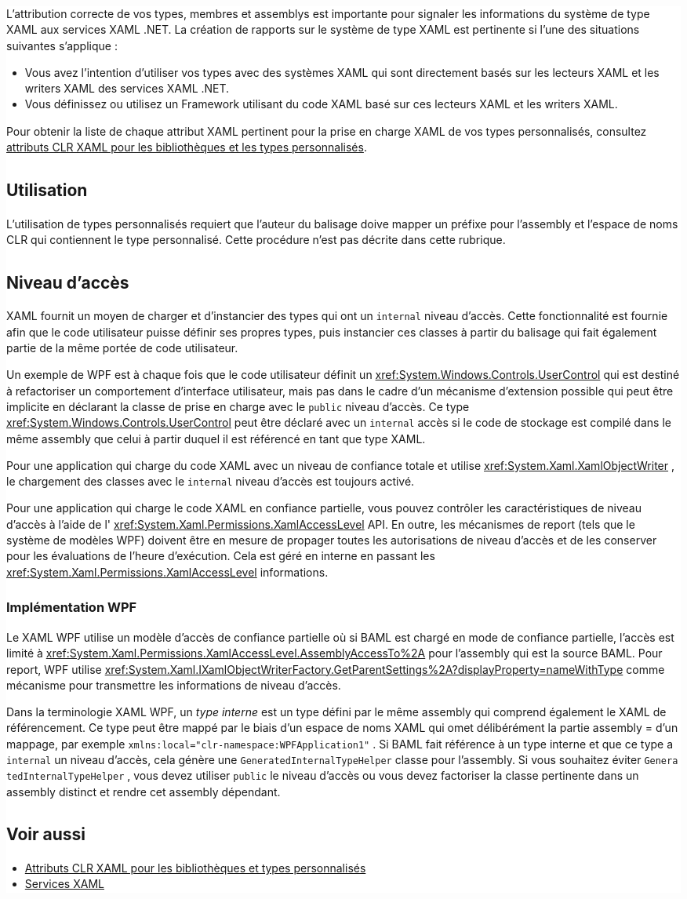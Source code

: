 L’attribution correcte de vos types, membres et assemblys est importante pour signaler les informations du système de type XAML aux services XAML .NET. La création de rapports sur le système de type XAML est pertinente si l’une des situations suivantes s’applique :

- Vous avez l’intention d’utiliser vos types avec des systèmes XAML qui sont directement basés sur les lecteurs XAML et les writers XAML des services XAML .NET.
- Vous définissez ou utilisez un Framework utilisant du code XAML basé sur ces lecteurs XAML et les writers XAML.

Pour obtenir la liste de chaque attribut XAML pertinent pour la prise en charge XAML de vos types personnalisés, consultez [attributs CLR XAML pour les bibliothèques et les types personnalisés](clr-attributes-with-custom-types-and-libraries.md).

## <a name="usage"></a>Utilisation

L’utilisation de types personnalisés requiert que l’auteur du balisage doive mapper un préfixe pour l’assembly et l’espace de noms CLR qui contiennent le type personnalisé. Cette procédure n’est pas décrite dans cette rubrique.

## <a name="access-level"></a>Niveau d’accès

XAML fournit un moyen de charger et d’instancier des types qui ont un `internal` niveau d’accès. Cette fonctionnalité est fournie afin que le code utilisateur puisse définir ses propres types, puis instancier ces classes à partir du balisage qui fait également partie de la même portée de code utilisateur.

Un exemple de WPF est à chaque fois que le code utilisateur définit un <xref:System.Windows.Controls.UserControl> qui est destiné à refactoriser un comportement d’interface utilisateur, mais pas dans le cadre d’un mécanisme d’extension possible qui peut être implicite en déclarant la classe de prise en charge avec le `public` niveau d’accès. Ce type <xref:System.Windows.Controls.UserControl> peut être déclaré avec un `internal` accès si le code de stockage est compilé dans le même assembly que celui à partir duquel il est référencé en tant que type XAML.

Pour une application qui charge du code XAML avec un niveau de confiance totale et utilise <xref:System.Xaml.XamlObjectWriter> , le chargement des classes avec le `internal` niveau d’accès est toujours activé.

Pour une application qui charge le code XAML en confiance partielle, vous pouvez contrôler les caractéristiques de niveau d’accès à l’aide de l' <xref:System.Xaml.Permissions.XamlAccessLevel> API. En outre, les mécanismes de report (tels que le système de modèles WPF) doivent être en mesure de propager toutes les autorisations de niveau d’accès et de les conserver pour les évaluations de l’heure d’exécution. Cela est géré en interne en passant les <xref:System.Xaml.Permissions.XamlAccessLevel> informations.

### <a name="wpf-implementation"></a>Implémentation WPF

Le XAML WPF utilise un modèle d’accès de confiance partielle où si BAML est chargé en mode de confiance partielle, l’accès est limité à <xref:System.Xaml.Permissions.XamlAccessLevel.AssemblyAccessTo%2A> pour l’assembly qui est la source BAML. Pour report, WPF utilise <xref:System.Xaml.IXamlObjectWriterFactory.GetParentSettings%2A?displayProperty=nameWithType> comme mécanisme pour transmettre les informations de niveau d’accès.

Dans la terminologie XAML WPF, un *type interne* est un type défini par le même assembly qui comprend également le XAML de référencement. Ce type peut être mappé par le biais d’un espace de noms XAML qui omet délibérément la partie assembly = d’un mappage, par exemple `xmlns:local="clr-namespace:WPFApplication1"` . Si BAML fait référence à un type interne et que ce type a `internal` un niveau d’accès, cela génère une `GeneratedInternalTypeHelper` classe pour l’assembly. Si vous souhaitez éviter `GeneratedInternalTypeHelper` , vous devez utiliser `public` le niveau d’accès ou vous devez factoriser la classe pertinente dans un assembly distinct et rendre cet assembly dépendant.

## <a name="see-also"></a>Voir aussi

- [Attributs CLR XAML pour les bibliothèques et types personnalisés](clr-attributes-with-custom-types-and-libraries.md)
- [Services XAML](../../../api/index.md)
